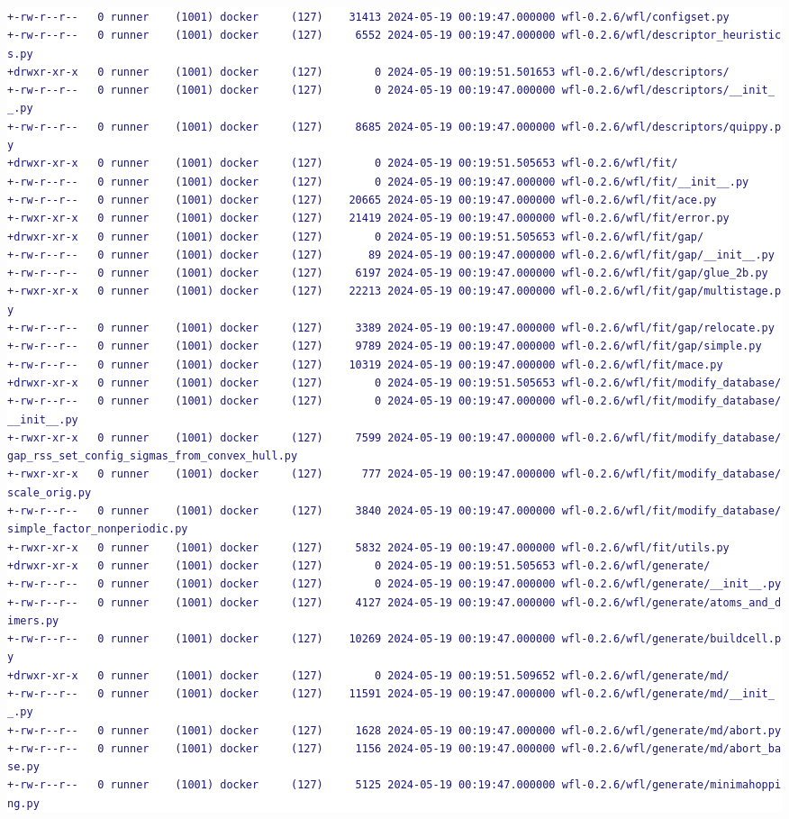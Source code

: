 ```diff
+-rw-r--r--   0 runner    (1001) docker     (127)    31413 2024-05-19 00:19:47.000000 wfl-0.2.6/wfl/configset.py
+-rw-r--r--   0 runner    (1001) docker     (127)     6552 2024-05-19 00:19:47.000000 wfl-0.2.6/wfl/descriptor_heuristics.py
+drwxr-xr-x   0 runner    (1001) docker     (127)        0 2024-05-19 00:19:51.501653 wfl-0.2.6/wfl/descriptors/
+-rw-r--r--   0 runner    (1001) docker     (127)        0 2024-05-19 00:19:47.000000 wfl-0.2.6/wfl/descriptors/__init__.py
+-rw-r--r--   0 runner    (1001) docker     (127)     8685 2024-05-19 00:19:47.000000 wfl-0.2.6/wfl/descriptors/quippy.py
+drwxr-xr-x   0 runner    (1001) docker     (127)        0 2024-05-19 00:19:51.505653 wfl-0.2.6/wfl/fit/
+-rw-r--r--   0 runner    (1001) docker     (127)        0 2024-05-19 00:19:47.000000 wfl-0.2.6/wfl/fit/__init__.py
+-rw-r--r--   0 runner    (1001) docker     (127)    20665 2024-05-19 00:19:47.000000 wfl-0.2.6/wfl/fit/ace.py
+-rwxr-xr-x   0 runner    (1001) docker     (127)    21419 2024-05-19 00:19:47.000000 wfl-0.2.6/wfl/fit/error.py
+drwxr-xr-x   0 runner    (1001) docker     (127)        0 2024-05-19 00:19:51.505653 wfl-0.2.6/wfl/fit/gap/
+-rw-r--r--   0 runner    (1001) docker     (127)       89 2024-05-19 00:19:47.000000 wfl-0.2.6/wfl/fit/gap/__init__.py
+-rw-r--r--   0 runner    (1001) docker     (127)     6197 2024-05-19 00:19:47.000000 wfl-0.2.6/wfl/fit/gap/glue_2b.py
+-rwxr-xr-x   0 runner    (1001) docker     (127)    22213 2024-05-19 00:19:47.000000 wfl-0.2.6/wfl/fit/gap/multistage.py
+-rw-r--r--   0 runner    (1001) docker     (127)     3389 2024-05-19 00:19:47.000000 wfl-0.2.6/wfl/fit/gap/relocate.py
+-rw-r--r--   0 runner    (1001) docker     (127)     9789 2024-05-19 00:19:47.000000 wfl-0.2.6/wfl/fit/gap/simple.py
+-rw-r--r--   0 runner    (1001) docker     (127)    10319 2024-05-19 00:19:47.000000 wfl-0.2.6/wfl/fit/mace.py
+drwxr-xr-x   0 runner    (1001) docker     (127)        0 2024-05-19 00:19:51.505653 wfl-0.2.6/wfl/fit/modify_database/
+-rw-r--r--   0 runner    (1001) docker     (127)        0 2024-05-19 00:19:47.000000 wfl-0.2.6/wfl/fit/modify_database/__init__.py
+-rwxr-xr-x   0 runner    (1001) docker     (127)     7599 2024-05-19 00:19:47.000000 wfl-0.2.6/wfl/fit/modify_database/gap_rss_set_config_sigmas_from_convex_hull.py
+-rwxr-xr-x   0 runner    (1001) docker     (127)      777 2024-05-19 00:19:47.000000 wfl-0.2.6/wfl/fit/modify_database/scale_orig.py
+-rw-r--r--   0 runner    (1001) docker     (127)     3840 2024-05-19 00:19:47.000000 wfl-0.2.6/wfl/fit/modify_database/simple_factor_nonperiodic.py
+-rwxr-xr-x   0 runner    (1001) docker     (127)     5832 2024-05-19 00:19:47.000000 wfl-0.2.6/wfl/fit/utils.py
+drwxr-xr-x   0 runner    (1001) docker     (127)        0 2024-05-19 00:19:51.505653 wfl-0.2.6/wfl/generate/
+-rw-r--r--   0 runner    (1001) docker     (127)        0 2024-05-19 00:19:47.000000 wfl-0.2.6/wfl/generate/__init__.py
+-rw-r--r--   0 runner    (1001) docker     (127)     4127 2024-05-19 00:19:47.000000 wfl-0.2.6/wfl/generate/atoms_and_dimers.py
+-rw-r--r--   0 runner    (1001) docker     (127)    10269 2024-05-19 00:19:47.000000 wfl-0.2.6/wfl/generate/buildcell.py
+drwxr-xr-x   0 runner    (1001) docker     (127)        0 2024-05-19 00:19:51.509652 wfl-0.2.6/wfl/generate/md/
+-rw-r--r--   0 runner    (1001) docker     (127)    11591 2024-05-19 00:19:47.000000 wfl-0.2.6/wfl/generate/md/__init__.py
+-rw-r--r--   0 runner    (1001) docker     (127)     1628 2024-05-19 00:19:47.000000 wfl-0.2.6/wfl/generate/md/abort.py
+-rw-r--r--   0 runner    (1001) docker     (127)     1156 2024-05-19 00:19:47.000000 wfl-0.2.6/wfl/generate/md/abort_base.py
+-rw-r--r--   0 runner    (1001) docker     (127)     5125 2024-05-19 00:19:47.000000 wfl-0.2.6/wfl/generate/minimahopping.py
```
